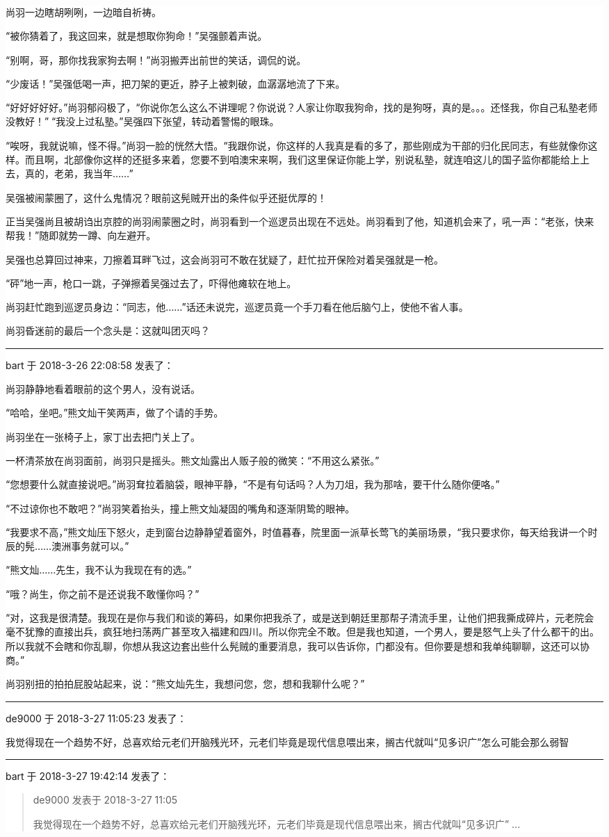 尚羽一边瞎胡咧咧，一边暗自祈祷。

“被你猜着了，我这回来，就是想取你狗命！”吴强颤着声说。

“别啊，哥，那你找我家狗去啊！”尚羽搬弄出前世的笑话，调侃的说。

“少废话！”吴强低喝一声，把刀架的更近，脖子上被刺破，血潺潺地流了下来。

“好好好好好。”尚羽郁闷极了，“你说你怎么这么不讲理呢？你说说？人家让你取我狗命，找的是狗呀，真的是。。。还怪我，你自己私塾老师没教好！” “我没上过私塾。”吴强四下张望，转动着警惕的眼珠。

“唉呀，我就说嘛，怪不得。”尚羽一脸的恍然大悟。“我跟你说，你这样的人我真是看的多了，那些刚成为干部的归化民同志，有些就像你这样。而且啊，北部像你这样的还挺多来着，您要不到咱澳宋来啊，我们这里保证你能上学，别说私塾，就连咱这儿的国子监你都能给上上去，真的，老弟，我当年……”

吴强被闹蒙圈了，这什么鬼情况？眼前这髡贼开出的条件似乎还挺优厚的！

正当吴强尚且被胡诌出京腔的尚羽闹蒙圈之时，尚羽看到一个巡逻员出现在不远处。尚羽看到了他，知道机会来了，吼一声：“老张，快来帮我！”随即就势一蹲、向左避开。

吴强也总算回过神来，刀擦着耳畔飞过，这会尚羽可不敢在犹疑了，赶忙拉开保险对着吴强就是一枪。

“砰”地一声，枪口一跳，子弹擦着吴强过去了，吓得他瘫软在地上。

尚羽赶忙跑到巡逻员身边：“同志，他……”话还未说完，巡逻员竟一个手刀看在他后脑勺上，使他不省人事。

尚羽昏迷前的最后一个念头是：这就叫团灭吗？

---

bart 于 2018-3-26 22:08:58 发表了：

尚羽静静地看着眼前的这个男人，没有说话。

“哈哈，坐吧。”熊文灿干笑两声，做了个请的手势。

尚羽坐在一张椅子上，家丁出去把门关上了。

一杯清茶放在尚羽面前，尚羽只是摇头。熊文灿露出人贩子般的微笑：“不用这么紧张。”

“您想要什么就直接说吧。”尚羽耷拉着脑袋，眼神平静，“不是有句话吗？人为刀俎，我为那啥，要干什么随你便咯。”

“不过谅你也不敢吧？”尚羽笑着抬头，撞上熊文灿凝固的嘴角和逐渐阴鸷的眼神。

“我要求不高，”熊文灿压下怒火，走到窗台边静静望着窗外，时值暮春，院里面一派草长莺飞的美丽场景，“我只要求你，每天给我讲一个时辰的髡……澳洲事务就可以。”

“熊文灿……先生，我不认为我现在有的选。”

“哦？尚生，你之前不是还说我不敢懂你吗？”

“对，这我是很清楚。我现在是你与我们和谈的筹码，如果你把我杀了，或是送到朝廷里那帮子清流手里，让他们把我撕成碎片，元老院会毫不犹豫的直接出兵，疯狂地扫荡两广甚至攻入福建和四川。所以你完全不敢。但是我也知道，一个男人，要是怒气上头了什么都干的出。所以我就不会瞎和你乱聊，你想从我这边套出些什么髡贼的重要消息，我可以告诉你，门都没有。但你要是想和我单纯聊聊，这还可以协商。”

尚羽别扭的拍拍屁股站起来，说：“熊文灿先生，我想问您，您，想和我聊什么呢？”

---

de9000 于 2018-3-27 11:05:23 发表了：

我觉得现在一个趋势不好，总喜欢给元老们开脑残光环，元老们毕竟是现代信息喂出来，搁古代就叫“见多识广”怎么可能会那么弱智

---

bart 于 2018-3-27 19:42:14 发表了：

> de9000 发表于 2018-3-27 11:05
>
> 我觉得现在一个趋势不好，总喜欢给元老们开脑残光环，元老们毕竟是现代信息喂出来，搁古代就叫“见多识广” ...
